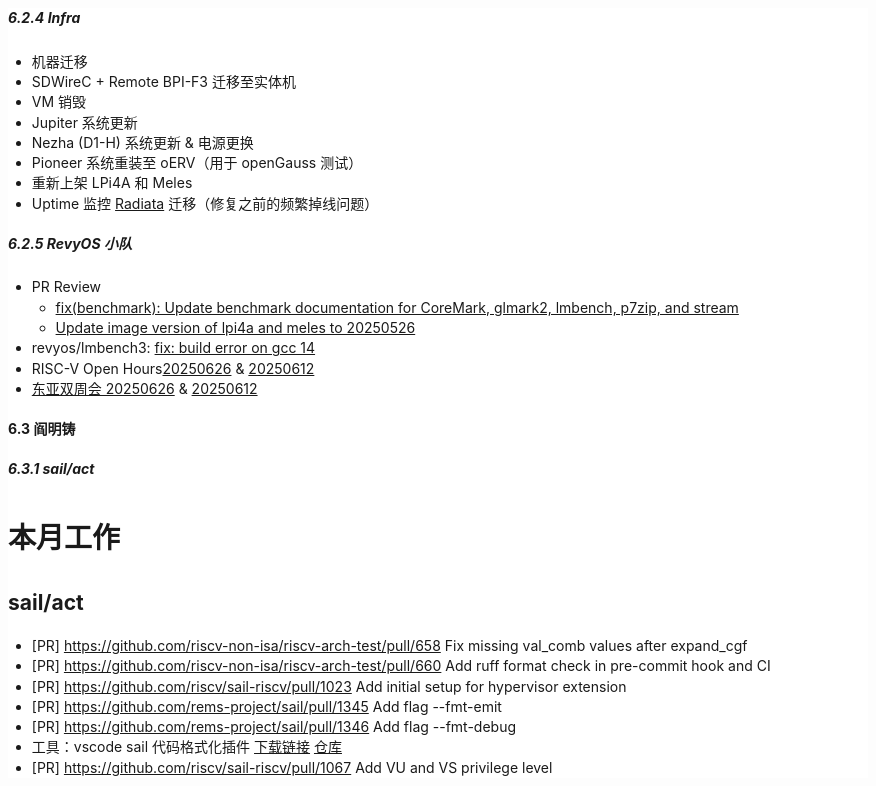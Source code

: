 ##### 6.2.4 Infra

- 机器迁移
 - SDWireC + Remote BPI-F3 迁移至实体机
 - VM 销毁
- Jupiter 系统更新
- Nezha (D1-H) 系统更新 & 电源更换
- Pioneer 系统重装至 oERV（用于 openGauss 测试）
- 重新上架 LPi4A 和 Meles
- Uptime 监控 [Radiata](https://radiata.kevinmx.top) 迁移（修复之前的频繁掉线问题）

##### 6.2.5 RevyOS 小队

- PR Review
    - [fix(benchmark): Update benchmark documentation for CoreMark, glmark2, lmbench, p7zip, and stream](https://github.com/revyos/docs/pull/48)
    - [Update image version of lpi4a and meles to 20250526](https://github.com/revyos/docs/pull/47)
- revyos/lmbench3: [fix: build error on gcc 14](https://github.com/revyos/lmbench3/pull/5)
- RISC-V Open Hours[20250626](https://docs.google.com/presentation/d/1V0prRioAV0kNjeEcPae90I6VFp60KZ7uSGeGfEK-yqQ/edit?slide=id.g2c2a5d80f05_5_0#slide=id.g2c2a5d80f05_5_0) & [20250612](https://docs.google.com/presentation/d/1o1kiyiEf6-bbtsUyDOpUHlufqf-pSytKfzFySkYvfUM/edit?slide=id.g2c2a5d80f05_5_0#slide=id.g2c2a5d80f05_5_0)
- [东亚双周会 20250626](https://docs.google.com/presentation/d/1DwQQIhldZxITSbBNLRzb9Tsi62_99NnMGcDs7HqIEcc/edit?slide=id.g36afb8f9799_13_0#slide=id.g36afb8f9799_13_0) & [20250612](https://docs.google.com/presentation/d/13iJrwJzhYFoKok3ehq69BAWnkhkqILAt9PKB6ti9W1Y/edit?slide=id.g365a87dc147_0_3#slide=id.g365a87dc147_0_3)

#### 6.3 阎明铸

##### 6.3.1 sail/act
# 本月工作

## sail/act

- \[PR\] <https://github.com/riscv-non-isa/riscv-arch-test/pull/658> Fix missing val_comb values after expand_cgf
- \[PR\] <https://github.com/riscv-non-isa/riscv-arch-test/pull/660> Add ruff format check in pre-commit hook and CI
- \[PR\] <https://github.com/riscv/sail-riscv/pull/1023> Add initial setup for hypervisor extension
- \[PR\] <https://github.com/rems-project/sail/pull/1345> Add flag --fmt-emit
- \[PR\] <https://github.com/rems-project/sail/pull/1346> Add flag --fmt-debug
- 工具：vscode sail 代码格式化插件 [下载链接](https://marketplace.visualstudio.com/items?itemName=trdthg.sail-fmt) [仓库](https://github.com/trdthg/sail-fmt-vscode)
- \[PR\] <https://github.com/riscv/sail-riscv/pull/1067> Add VU and VS privilege level


[GitHub Releases]: https://github.com/ruyisdk/ruyi/releases/tag/0.36.0
[iscas]: https://mirror.iscas.ac.cn/ruyisdk/ruyi/tags/0.36.0/
[rtt-10432]: https://github.com/RT-Thread/rt-thread/pull/10432
[rtt-10424]: https://github.com/RT-Thread/rt-thread/pull/10424
[rtt-10408]: https://github.com/RT-Thread/rt-thread/pull/10408
[rtt-10381]: https://github.com/RT-Thread/rt-thread/pull/10381
[rtt-10378]: https://github.com/RT-Thread/rt-thread/pull/10378
[rtt-10373]: https://github.com/RT-Thread/rt-thread/pull/10373
[rtt-10372]: https://github.com/RT-Thread/rt-thread/pull/10372
[rtt-10369]: https://github.com/RT-Thread/rt-thread/pull/10369
[rttpkgtool-10]: https://github.com/plctlab/rttpkgtool/pull/10